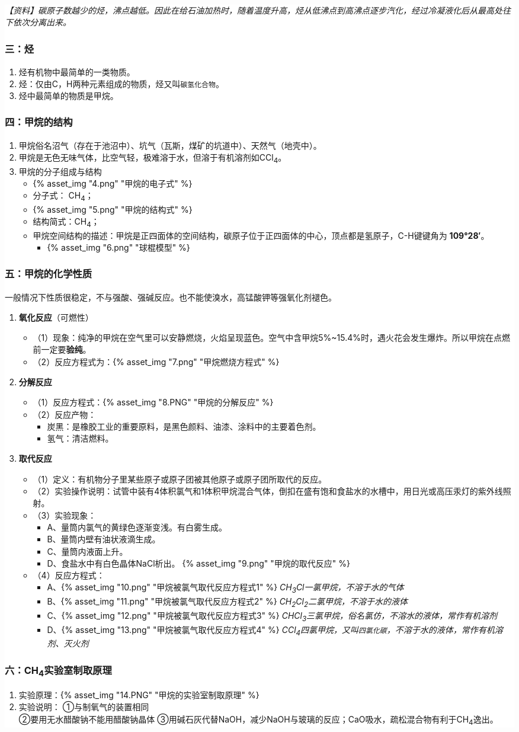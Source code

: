 *【资料】碳原子数越少的烃，沸点越低。因此在给石油加热时，随着温度升高，烃从低沸点到高沸点逐步汽化，经过冷凝液化后从最高处往下依次分离出来。*

### 三：烃
1. 烃有机物中最简单的一类物质。
2. 烃：仅由C，H两种元素组成的物质，烃又叫` 碳氢化合物 `。
3. 烃中最简单的物质是甲烷。

### 四：甲烷的结构
1. 甲烷俗名沼气（存在于池沼中）、坑气（瓦斯，煤矿的坑道中）、天然气（地壳中）。
2. 甲烷是无色无味气体，比空气轻，极难溶于水，但溶于有机溶剂如CCl<sub>4</sub>。
3. 甲烷的分子组成与结构
    - {% asset_img "4.png" "甲烷的电子式" %}
    - 分子式： CH<sub>4</sub>；
    - {% asset_img "5.png" "甲烷的结构式" %}
    - 结构简式：CH<sub>4</sub>；
    - 甲烷空间结构的描述：甲烷是正四面体的空间结构，碳原子位于正四面体的中心，顶点都是氢原子，C-H键键角为 **109°28′**。
        - {% asset_img "6.png" "球棍模型" %}

### 五：甲烷的化学性质
一般情况下性质很稳定，不与强酸、强碱反应。也不能使溴水，高锰酸钾等强氧化剂褪色。
1. **氧化反应**（可燃性）
    - （1）现象：纯净的甲烷在空气里可以安静燃烧，火焰呈现蓝色。空气中含甲烷5%~15.4%时，遇火花会发生爆炸。所以甲烷在点燃前一定要**验纯**。
    - （2）反应方程式为：{% asset_img "7.png" "甲烷燃烧方程式" %}

2. **分解反应**
    - （1）反应方程式：{% asset_img "8.PNG" "甲烷的分解反应" %}
    - （2）反应产物：
        - 炭黑：是橡胶工业的重要原料，是黑色颜料、油漆、涂料中的主要着色剂。
        - 氢气：清洁燃料。

3. **取代反应**
    - （1）定义：有机物分子里某些原子或原子团被其他原子或原子团所取代的反应。
    - （2）实验操作说明：试管中装有4体积氯气和1体积甲烷混合气体，倒扣在盛有饱和食盐水的水槽中，用日光或高压汞灯的紫外线照射。
    - （3）实验现象：
        - A、量筒内氯气的黄绿色逐渐变浅。有白雾生成。
        - B、量筒内壁有油状液滴生成。
        - C、量筒内液面上升。
        - D、食盐水中有白色晶体NaCl析出。
        {% asset_img "9.png" "甲烷的取代反应" %}
    - （4）反应方程式：
        - A、{% asset_img "10.png" "甲烷被氯气取代反应方程式1" %}
            *CH<sub>3</sub>Cl一氯甲烷，不溶于水的气体*
        - B、{% asset_img "11.png" "甲烷被氯气取代反应方程式2" %}
            *CH<sub>2</sub>Cl<sub>2</sub>二氯甲烷，不溶于水的液体*
        - C、{% asset_img "12.png" "甲烷被氯气取代反应方程式3" %}
            *CHCl<sub>3</sub>三氯甲烷，俗名氯仿，不溶水的液体，常作有机溶剂*
        - D、{% asset_img "13.png" "甲烷被氯气取代反应方程式4" %}
            *CCl<sub>4</sub>四氯甲烷，又叫` 四氯化碳 `，不溶于水的液体，常作有机溶剂、灭火剂*

### 六：CH<sub>4</sub>实验室制取原理
1. 实验原理：{% asset_img "14.PNG" "甲烷的实验室制取原理" %}
2. 实验说明：
①与制氧气的装置相同     
②要用无水醋酸钠不能用醋酸钠晶体
③用碱石灰代替NaOH，减少NaOH与玻璃的反应；CaO吸水，疏松混合物有利于CH<sub>4</sub>逸出。
